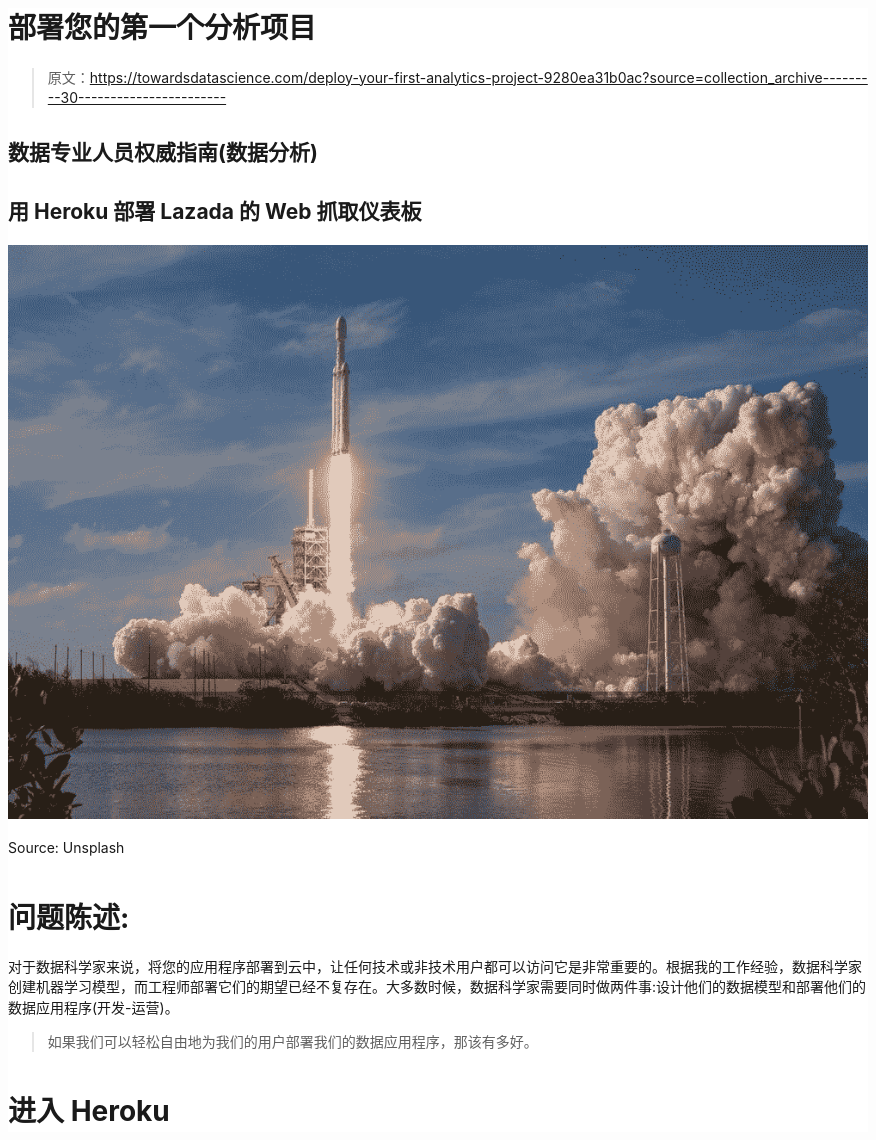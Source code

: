 # 部署您的第一个分析项目

> 原文：<https://towardsdatascience.com/deploy-your-first-analytics-project-9280ea31b0ac?source=collection_archive---------30----------------------->

## 数据专业人员权威指南(数据分析)

## 用 Heroku 部署 Lazada 的 Web 抓取仪表板

![](img/62450c74f7aecec6c801136fedd0cff8.png)

Source: Unsplash

# 问题陈述:

对于数据科学家来说，将您的应用程序部署到云中，让任何技术或非技术用户都可以访问它是非常重要的。根据我的工作经验，数据科学家创建机器学习模型，而工程师部署它们的期望已经不复存在。大多数时候，数据科学家需要同时做两件事:设计他们的数据模型和部署他们的数据应用程序(开发-运营)。

> 如果我们可以轻松自由地为我们的用户部署我们的数据应用程序，那该有多好。

# 进入 Heroku
